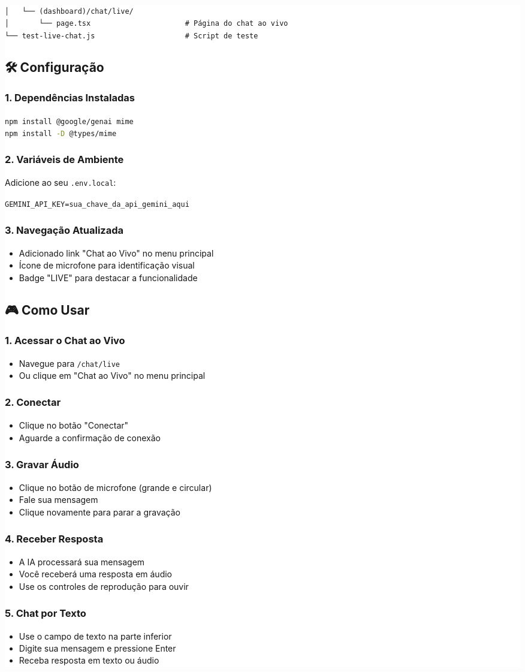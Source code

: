```
│   └── (dashboard)/chat/live/
│       └── page.tsx                      # Página do chat ao vivo
└── test-live-chat.js                     # Script de teste
```

## 🛠️ Configuração

### 1. Dependências Instaladas
```bash
npm install @google/genai mime
npm install -D @types/mime
```

### 2. Variáveis de Ambiente
Adicione ao seu `.env.local`:
```env
GEMINI_API_KEY=sua_chave_da_api_gemini_aqui
```

### 3. Navegação Atualizada
- Adicionado link "Chat ao Vivo" no menu principal
- Ícone de microfone para identificação visual
- Badge "LIVE" para destacar a funcionalidade

## 🎮 Como Usar

### 1. Acessar o Chat ao Vivo
- Navegue para `/chat/live`
- Ou clique em "Chat ao Vivo" no menu principal

### 2. Conectar
- Clique no botão "Conectar"
- Aguarde a confirmação de conexão

### 3. Gravar Áudio
- Clique no botão de microfone (grande e circular)
- Fale sua mensagem
- Clique novamente para parar a gravação

### 4. Receber Resposta
- A IA processará sua mensagem
- Você receberá uma resposta em áudio
- Use os controles de reprodução para ouvir

### 5. Chat por Texto
- Use o campo de texto na parte inferior
- Digite sua mensagem e pressione Enter
- Receba resposta em texto ou áudio
